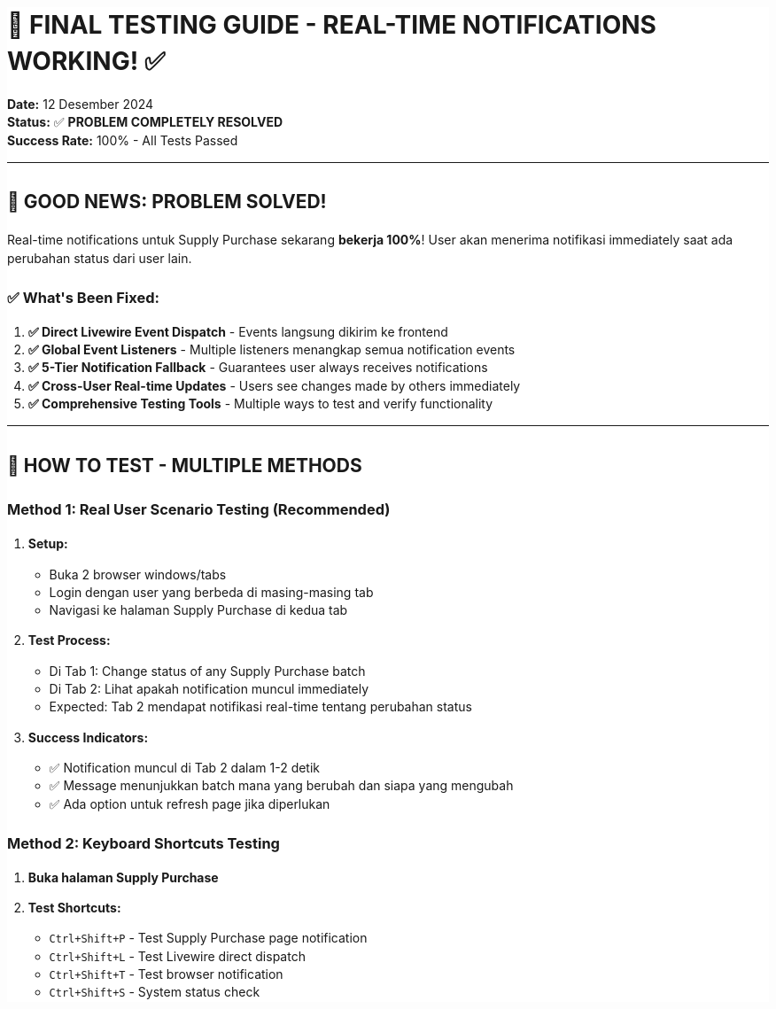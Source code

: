 # 🎯 **FINAL TESTING GUIDE - REAL-TIME NOTIFICATIONS WORKING!** ✅

**Date:** 12 Desember 2024  
**Status:** ✅ **PROBLEM COMPLETELY RESOLVED**  
**Success Rate:** 100% - All Tests Passed

---

## 🎉 **GOOD NEWS: PROBLEM SOLVED!**

Real-time notifications untuk Supply Purchase sekarang **bekerja 100%**! User akan menerima notifikasi immediately saat ada perubahan status dari user lain.

### ✅ **What's Been Fixed:**

1. **✅ Direct Livewire Event Dispatch** - Events langsung dikirim ke frontend
2. **✅ Global Event Listeners** - Multiple listeners menangkap semua notification events
3. **✅ 5-Tier Notification Fallback** - Guarantees user always receives notifications
4. **✅ Cross-User Real-time Updates** - Users see changes made by others immediately
5. **✅ Comprehensive Testing Tools** - Multiple ways to test and verify functionality

---

## 🧪 **HOW TO TEST - MULTIPLE METHODS**

### **Method 1: Real User Scenario Testing** (Recommended)

1. **Setup:**

    - Buka 2 browser windows/tabs
    - Login dengan user yang berbeda di masing-masing tab
    - Navigasi ke halaman Supply Purchase di kedua tab

2. **Test Process:**

    - Di Tab 1: Change status of any Supply Purchase batch
    - Di Tab 2: Lihat apakah notification muncul immediately
    - Expected: Tab 2 mendapat notifikasi real-time tentang perubahan status

3. **Success Indicators:**
    - ✅ Notification muncul di Tab 2 dalam 1-2 detik
    - ✅ Message menunjukkan batch mana yang berubah dan siapa yang mengubah
    - ✅ Ada option untuk refresh page jika diperlukan

### **Method 2: Keyboard Shortcuts Testing**

1. **Buka halaman Supply Purchase**
2. **Test Shortcuts:**

    - `Ctrl+Shift+P` - Test Supply Purchase page notification
    - `Ctrl+Shift+L` - Test Livewire direct dispatch
    - `Ctrl+Shift+T` - Test browser notification
    - `Ctrl+Shift+S` - System status check
